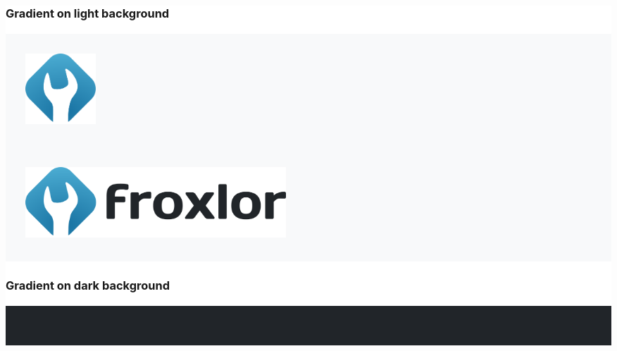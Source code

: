 ### Gradient on light background

<div style="padding: 2rem; background: #f8f9fa;">
<img src="SVG/logo_gradient.svg" alt="logo_gradient" height="100">
</div>

<div style="padding: 2rem; background: #f8f9fa;">
<img src="SVG/logo_gradient_text.svg" alt="logo_gradient_text" height="100">
</div>

### Gradient on dark background

<div style="padding: 2rem; background: #212529;">